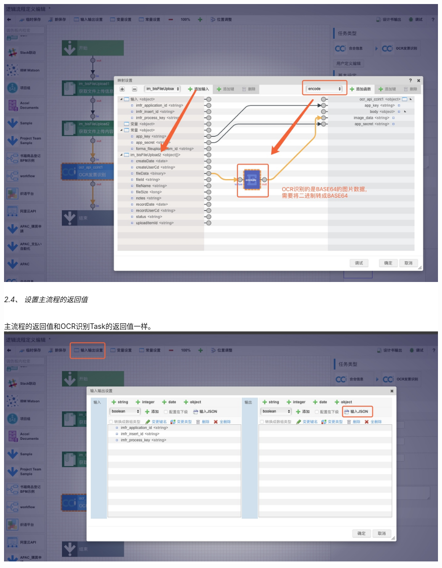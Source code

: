 ![aa-w600](media/15572268232104.jpg)

###### 2.4、 设置主流程的返回值
主流程的返回值和OCR识别Task的返回值一样。
![aa-w600](media/15572270786100.jpg)

